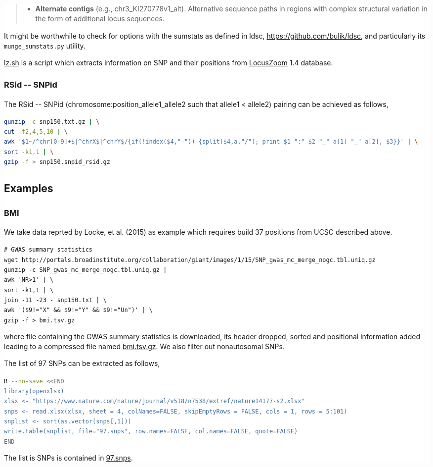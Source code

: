 > * **Alternate contigs** (e.g., chr3_KI270778v1_alt). Alternative sequence paths in regions with complex structural variation in the form of additional locus sequences.

It might be worthwhile to check for options with the sumstats as defined in ldsc, <https://github.com/bulik/ldsc>, and particularly its `munge_sumstats.py` utility.

[lz.sh](lz.sh) is a script which extracts information on SNP and their positions from [LocusZoom](http://locuszoom.sph.umich.edu/) 1.4 database.

### RSid -- SNPid

The RSid -- SNPid (chromosome:position_allele1_allele2 such that allele1 \< allele2) pairing can be achieved as follows,
```bash
gunzip -c snp150.txt.gz | \
cut -f2,4,5,10 | \
awk '$1~/^chr[0-9]+$|^chrX$|^chrY$/{if(!index($4,"-")) {split($4,a,"/"); print $1 ":" $2 "_" a[1] "_" a[2], $3}}' | \
sort -k1,1 | \
gzip -f > snp150.snpid_rsid.gz
```

## Examples

### BMI

We take data reprted by Locke, et al. (2015) as example which requires build 37 positions from UCSC described above.
```
# GWAS summary statistics
wget http://portals.broadinstitute.org/collaboration/giant/images/1/15/SNP_gwas_mc_merge_nogc.tbl.uniq.gz
gunzip -c SNP_gwas_mc_merge_nogc.tbl.uniq.gz |
awk 'NR>1' | \
sort -k1,1 | \
join -11 -23 - snp150.txt | \
awk '($9!="X" && $9!="Y" && $9!="Un")' | \
gzip -f > bmi.tsv.gz
```
where file containing the GWAS summary statistics is downloaded, its header dropped, sorted and positional information added leading to a compressed file named [bmi.tsv.gz](bmi.tsv.gz).
We also filter out nonautosomal SNPs.

The list of 97 SNPs can be extracted as follows,
```bash
R --no-save <<END
library(openxlsx)
xlsx <- "https://www.nature.com/nature/journal/v518/n7538/extref/nature14177-s2.xlsx"
snps <- read.xlsx(xlsx, sheet = 4, colNames=FALSE, skipEmptyRows = FALSE, cols = 1, rows = 5:101)
snplist <- sort(as.vector(snps[,1]))
write.table(snplist, file="97.snps", row.names=FALSE, col.names=FALSE, quote=FALSE)
END
```
The list is SNPs is contained in [97.snps](97.snps).


[^hg18]: Build 36, <https://hgdownload.soe.ucsc.edu/goldenPath/hg18/database/> (snp[126--30].sql, snp[126--30].txt.gz)
[^hg38]: Robinson PN, Piro RM, Jager K (2018). [Computational Exome and Genome Analysis](https://www.crcpress.com/Computational-Exome-and-Genome-Analysis/Robinson-Piro-Jager/p/book/9781498775984), CRC.